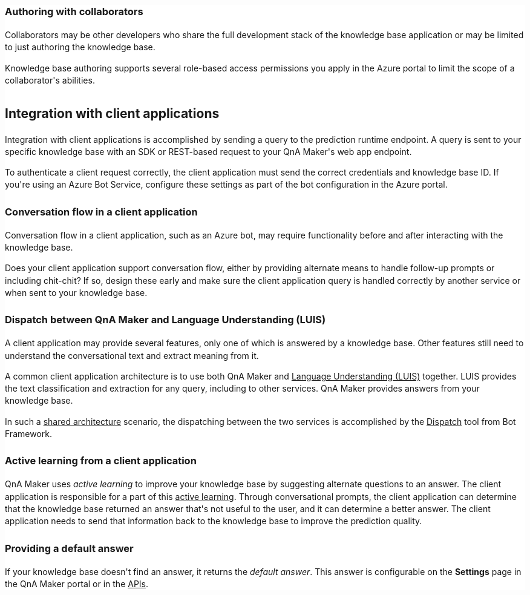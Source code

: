 ### Authoring with collaborators

Collaborators may be other developers who share the full development stack of the knowledge base application or may be limited to just authoring the knowledge base.

Knowledge base authoring supports several role-based access permissions you apply in the Azure portal to limit the scope of a collaborator's abilities.

## Integration with client applications

Integration with client applications is accomplished by sending a query to the prediction runtime endpoint. A query is sent to your specific knowledge base with an SDK or REST-based request to your QnA Maker's web app endpoint.

To authenticate a client request correctly, the client application must send the correct credentials and knowledge base ID. If you're using an Azure Bot Service, configure these settings as part of the bot configuration in the Azure portal.

### Conversation flow in a client application

Conversation flow in a client application, such as an Azure bot, may require functionality before and after interacting with the knowledge base.

Does your client application support conversation flow, either by providing alternate means to handle follow-up prompts or including chit-chit? If so, design these early and make sure the client application query is handled correctly by another service or when sent to your knowledge base.

### Dispatch between QnA Maker and Language Understanding (LUIS)

A client application may provide several features, only one of which is answered by a knowledge base. Other features still need to understand the conversational text and extract meaning from it.

A common client application architecture is to use both QnA Maker and [Language Understanding (LUIS)](../../LUIS/what-is-luis.md) together. LUIS provides the text classification and extraction for any query, including to other services. QnA Maker provides answers from your knowledge base.

In such a [shared architecture](../choose-natural-language-processing-service.md) scenario, the dispatching between the two services is accomplished by the [Dispatch](https://github.com/Microsoft/botbuilder-tools/tree/master/packages/Dispatch) tool from Bot Framework.

### Active learning from a client application

QnA Maker uses _active learning_ to improve your knowledge base by suggesting alternate questions to an answer. The client application is responsible for a part of this [active learning](../How-To/use-active-learning.md). Through conversational prompts, the client application can determine that the knowledge base returned an answer that's not useful to the user, and it can determine a better answer. The client application needs to send that information back to the knowledge base to improve the prediction quality.

### Providing a default answer

If your knowledge base doesn't find an answer, it returns the _default answer_. This answer is configurable on the **Settings** page in the QnA Maker portal or in the [APIs](/rest/api/cognitiveservices/qnamaker/knowledgebase/update#request-body).
